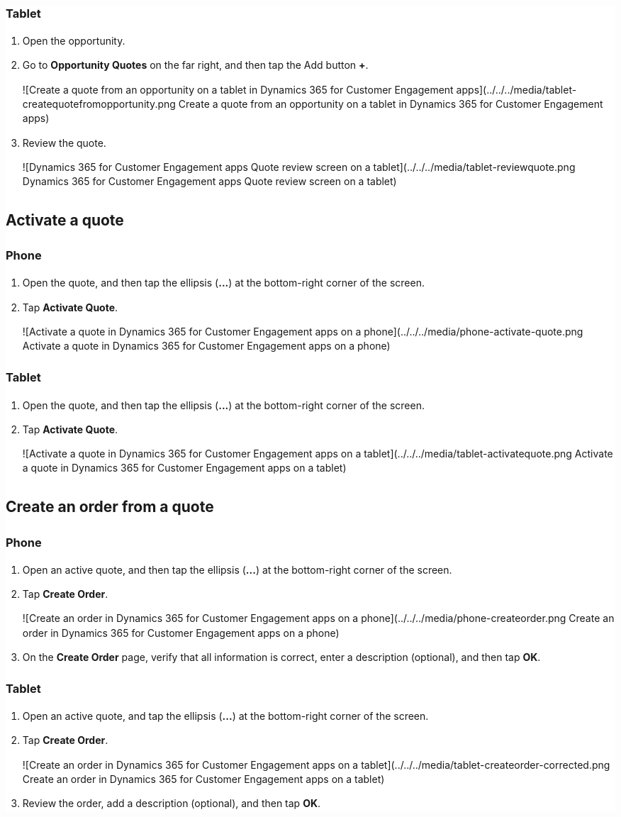 ### Tablet  
  
1.  Open the opportunity.  
  
2.  Go to **Opportunity Quotes** on the far right, and then tap the Add button **+**.  
  
     ![Create a quote from an opportunity on a tablet in Dynamics 365 for Customer Engagement apps](../../../media/tablet-createquotefromopportunity.png Create a quote from an opportunity on a tablet in Dynamics 365 for Customer Engagement apps)  
  
3.  Review the quote.  
  
     ![Dynamics 365 for Customer Engagement apps Quote review screen on a tablet](../../../media/tablet-reviewquote.png Dynamics 365 for Customer Engagement apps Quote review screen on a tablet)  
  
## Activate a quote  
  
### Phone  
  
1.  Open the quote, and then tap the ellipsis (**...**) at the bottom-right corner of the screen.  
  
2.  Tap **Activate Quote**.  
  
     ![Activate a quote in Dynamics 365 for Customer Engagement apps on a phone](../../../media/phone-activate-quote.png Activate a quote in Dynamics 365 for Customer Engagement apps on a phone)  
  
### Tablet  
  
1.  Open the quote, and then tap the ellipsis (**...**) at the bottom-right corner of the screen.  
  
2.  Tap **Activate Quote**.  
  
     ![Activate a quote in Dynamics 365 for Customer Engagement apps on a tablet](../../../media/tablet-activatequote.png Activate a quote in Dynamics 365 for Customer Engagement apps on a tablet)  
  
## Create an order from a quote  
  
### Phone  
  
1.  Open an active quote, and then tap the ellipsis (**...**) at the bottom-right corner of the screen.  
  
2.  Tap **Create Order**.  
  
     ![Create an order in Dynamics 365 for Customer Engagement apps on a phone](../../../media/phone-createorder.png Create an order in Dynamics 365 for Customer Engagement apps on a phone)  
  
3.  On the **Create Order** page, verify that all information is correct, enter a description (optional), and then tap **OK**.  
  
### Tablet  
  
1.  Open an active quote, and tap the ellipsis (**...**) at the bottom-right corner of the screen.  
  
2.  Tap **Create Order**.  
  
     ![Create an order in Dynamics 365 for Customer Engagement apps on a tablet](../../../media/tablet-createorder-corrected.png Create an order in Dynamics 365 for Customer Engagement apps on a tablet)  
  
3.  Review the order, add a description (optional), and then tap **OK**.  
  